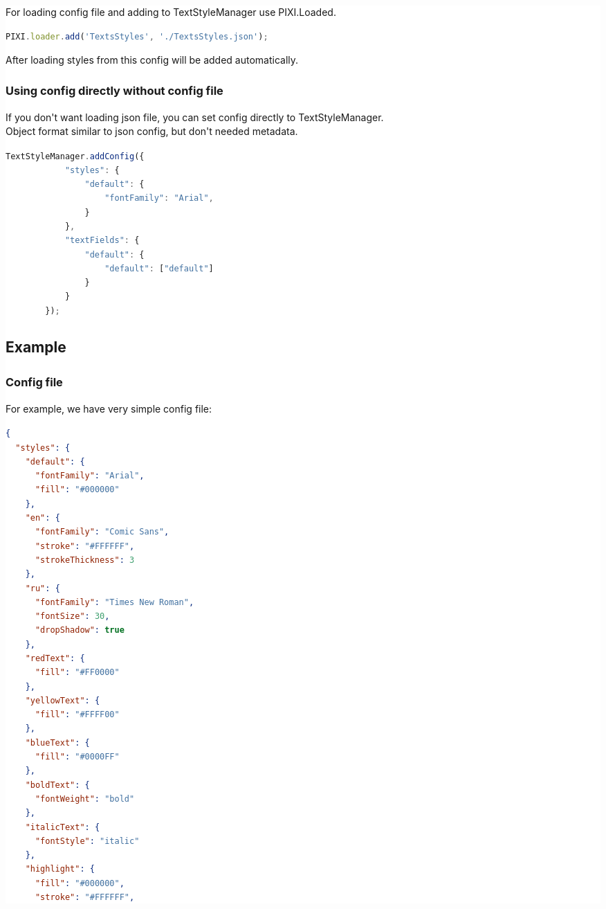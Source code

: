 For loading config file and adding to TextStyleManager use PIXI.Loaded.  
```javascript
PIXI.loader.add('TextsStyles', './TextsStyles.json');
```  
After loading styles from this config will be added automatically.  

### Using config directly without config file  
If you don't want loading json file, you can set config directly to TextStyleManager.  
Object format similar to json config, but don't needed metadata.  

```javascript
TextStyleManager.addConfig({
            "styles": {
                "default": {
                    "fontFamily": "Arial",
                }
            },
            "textFields": {
                "default": {
                    "default": ["default"]
                }
            }
        });
```

## Example  
### Config file  
For example, we have very simple config file:  
```json
{
  "styles": {
    "default": {
      "fontFamily": "Arial",
      "fill": "#000000"
    },
    "en": {
      "fontFamily": "Comic Sans",
      "stroke": "#FFFFFF",
      "strokeThickness": 3
    },
    "ru": {
      "fontFamily": "Times New Roman",
      "fontSize": 30,
      "dropShadow": true
    },
    "redText": {
      "fill": "#FF0000"
    },
    "yellowText": {
      "fill": "#FFFF00"
    },
    "blueText": {
      "fill": "#0000FF"
    },
    "boldText": {
      "fontWeight": "bold"
    },
    "italicText": {
      "fontStyle": "italic"
    },
    "highlight": {
      "fill": "#000000",
      "stroke": "#FFFFFF",
```
